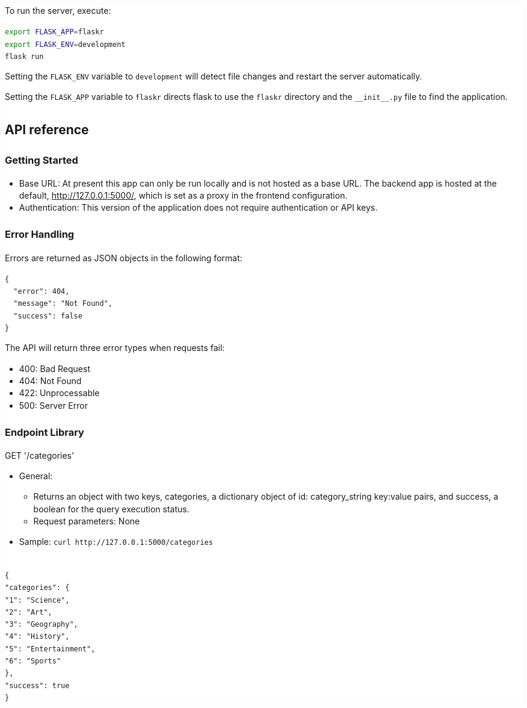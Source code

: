 To run the server, execute:

```bash
export FLASK_APP=flaskr
export FLASK_ENV=development
flask run
```

Setting the `FLASK_ENV` variable to `development` will detect file changes and restart the server automatically.

Setting the `FLASK_APP` variable to `flaskr` directs flask to use the `flaskr` directory and the `__init__.py` file to find the application.

## API reference

### Getting Started

- Base URL: At present this app can only be run locally and is not hosted as a base URL. The backend app is hosted at the default, http://127.0.0.1:5000/, which is set as a proxy in the frontend configuration.
- Authentication: This version of the application does not require authentication or API keys.

### Error Handling

Errors are returned as JSON objects in the following format:

```
{
  "error": 404,
  "message": "Not Found",
  "success": false
}
```

The API will return three error types when requests fail:

- 400: Bad Request
- 404: Not Found
- 422: Unprocessable
- 500: Server Error

### Endpoint Library

GET '/categories'

- General:

  - Returns an object with two keys, categories, a dictionary object of id: category_string key:value pairs, and success, a boolean for the query execution status.
  - Request parameters: None

- Sample: `curl http://127.0.0.1:5000/categories`

```

{
"categories": {
"1": "Science",
"2": "Art",
"3": "Geography",
"4": "History",
"5": "Entertainment",
"6": "Sports"
},
"success": true
}

```
